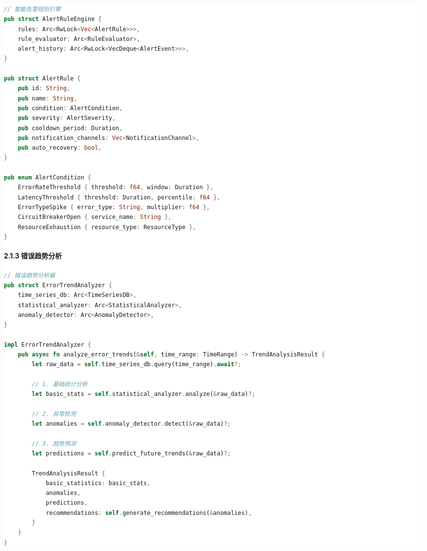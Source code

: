 ```rust
// 智能告警规则引擎
pub struct AlertRuleEngine {
    rules: Arc<RwLock<Vec<AlertRule>>>,
    rule_evaluator: Arc<RuleEvaluator>,
    alert_history: Arc<RwLock<VecDeque<AlertEvent>>>,
}

pub struct AlertRule {
    pub id: String,
    pub name: String,
    pub condition: AlertCondition,
    pub severity: AlertSeverity,
    pub cooldown_period: Duration,
    pub notification_channels: Vec<NotificationChannel>,
    pub auto_recovery: bool,
}

pub enum AlertCondition {
    ErrorRateThreshold { threshold: f64, window: Duration },
    LatencyThreshold { threshold: Duration, percentile: f64 },
    ErrorTypeSpike { error_type: String, multiplier: f64 },
    CircuitBreakerOpen { service_name: String },
    ResourceExhaustion { resource_type: ResourceType },
}
```

#### 2.1.3 错误趋势分析

```rust
// 错误趋势分析器
pub struct ErrorTrendAnalyzer {
    time_series_db: Arc<TimeSeriesDB>,
    statistical_analyzer: Arc<StatisticalAnalyzer>,
    anomaly_detector: Arc<AnomalyDetector>,
}

impl ErrorTrendAnalyzer {
    pub async fn analyze_error_trends(&self, time_range: TimeRange) -> TrendAnalysisResult {
        let raw_data = self.time_series_db.query(time_range).await?;
        
        // 1. 基础统计分析
        let basic_stats = self.statistical_analyzer.analyze(&raw_data)?;
        
        // 2. 异常检测
        let anomalies = self.anomaly_detector.detect(&raw_data)?;
        
        // 3. 趋势预测
        let predictions = self.predict_future_trends(&raw_data)?;
        
        TrendAnalysisResult {
            basic_statistics: basic_stats,
            anomalies,
            predictions,
            recommendations: self.generate_recommendations(&anomalies),
        }
    }
}
```
